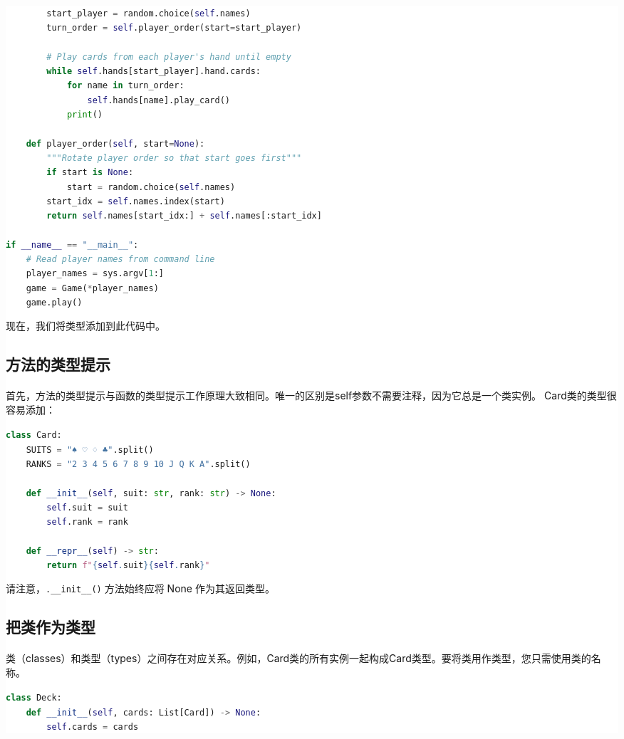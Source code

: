 ```python
        start_player = random.choice(self.names)
        turn_order = self.player_order(start=start_player)

        # Play cards from each player's hand until empty
        while self.hands[start_player].hand.cards:
            for name in turn_order:
                self.hands[name].play_card()
            print()

    def player_order(self, start=None):
        """Rotate player order so that start goes first"""
        if start is None:
            start = random.choice(self.names)
        start_idx = self.names.index(start)
        return self.names[start_idx:] + self.names[:start_idx]

if __name__ == "__main__":
    # Read player names from command line
    player_names = sys.argv[1:]
    game = Game(*player_names)
    game.play()
```

现在，我们将类型添加到此代码中。

## 方法的类型提示

首先，方法的类型提示与函数的类型提示工作原理大致相同。唯一的区别是self参数不需要注释，因为它总是一个类实例。 Card类的类型很容易添加：

```python
class Card:
    SUITS = "♠ ♡ ♢ ♣".split()
    RANKS = "2 3 4 5 6 7 8 9 10 J Q K A".split()

    def __init__(self, suit: str, rank: str) -> None:
        self.suit = suit
        self.rank = rank

    def __repr__(self) -> str:
        return f"{self.suit}{self.rank}"
```

请注意，`.__init__()` 方法始终应将 None 作为其返回类型。

## 把类作为类型

类（classes）和类型（types）之间存在对应关系。例如，Card类的所有实例一起构成Card类型。要将类用作类型，您只需使用类的名称。

```python
class Deck:
    def __init__(self, cards: List[Card]) -> None:
        self.cards = cards
```
